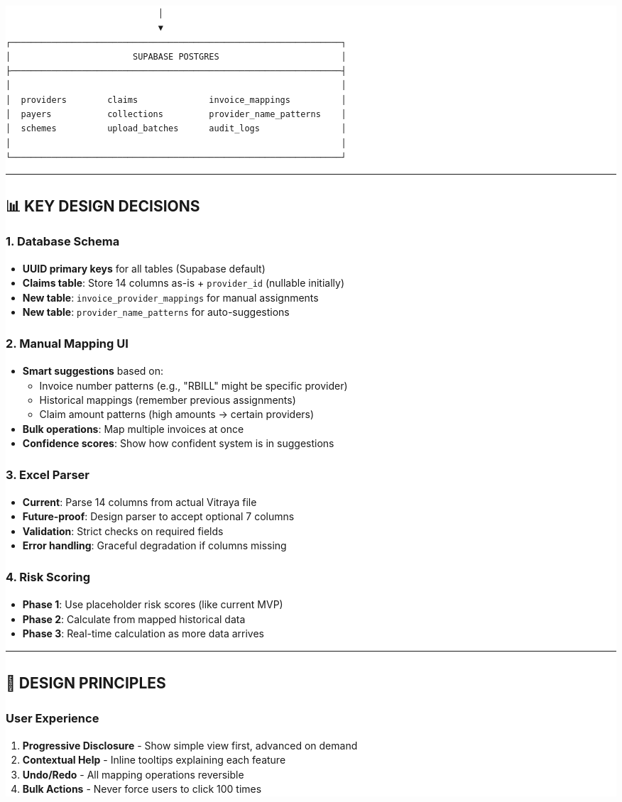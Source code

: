```
                              │
                              ▼
┌─────────────────────────────────────────────────────────────────┐
│                        SUPABASE POSTGRES                        │
├─────────────────────────────────────────────────────────────────┤
│                                                                 │
│  providers        claims              invoice_mappings          │
│  payers           collections         provider_name_patterns    │
│  schemes          upload_batches      audit_logs                │
│                                                                 │
└─────────────────────────────────────────────────────────────────┘
```

---

## 📊 KEY DESIGN DECISIONS

### 1. Database Schema
- **UUID primary keys** for all tables (Supabase default)
- **Claims table**: Store 14 columns as-is + `provider_id` (nullable initially)
- **New table**: `invoice_provider_mappings` for manual assignments
- **New table**: `provider_name_patterns` for auto-suggestions

### 2. Manual Mapping UI
- **Smart suggestions** based on:
  - Invoice number patterns (e.g., "RBILL" might be specific provider)
  - Historical mappings (remember previous assignments)
  - Claim amount patterns (high amounts → certain providers)
- **Bulk operations**: Map multiple invoices at once
- **Confidence scores**: Show how confident system is in suggestions

### 3. Excel Parser
- **Current**: Parse 14 columns from actual Vitraya file
- **Future-proof**: Design parser to accept optional 7 columns
- **Validation**: Strict checks on required fields
- **Error handling**: Graceful degradation if columns missing

### 4. Risk Scoring
- **Phase 1**: Use placeholder risk scores (like current MVP)
- **Phase 2**: Calculate from mapped historical data
- **Phase 3**: Real-time calculation as more data arrives

---

## 🎨 DESIGN PRINCIPLES

### User Experience
1. **Progressive Disclosure** - Show simple view first, advanced on demand
2. **Contextual Help** - Inline tooltips explaining each feature
3. **Undo/Redo** - All mapping operations reversible
4. **Bulk Actions** - Never force users to click 100 times
